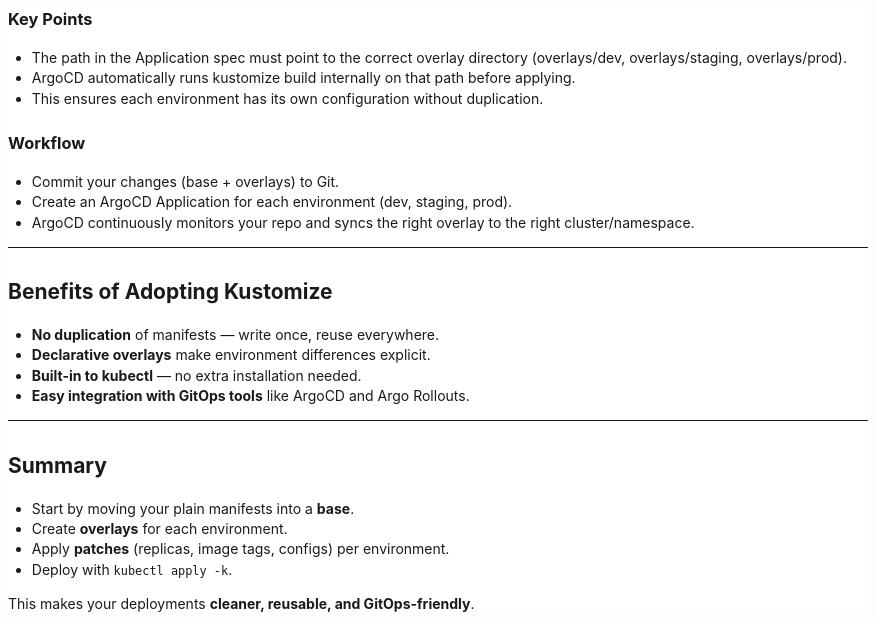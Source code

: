 ### Key Points

- The path in the Application spec must point to the correct overlay directory (overlays/dev, overlays/staging, overlays/prod).
- ArgoCD automatically runs kustomize build internally on that path before applying.
- This ensures each environment has its own configuration without duplication.

### Workflow

- Commit your changes (base + overlays) to Git.
- Create an ArgoCD Application for each environment (dev, staging, prod).
- ArgoCD continuously monitors your repo and syncs the right overlay to the right cluster/namespace.

---

## Benefits of Adopting Kustomize

- **No duplication** of manifests — write once, reuse everywhere.  
- **Declarative overlays** make environment differences explicit.  
- **Built-in to kubectl** — no extra installation needed.  
- **Easy integration with GitOps tools** like ArgoCD and Argo Rollouts.  

---

## Summary

- Start by moving your plain manifests into a **base**.  
- Create **overlays** for each environment.  
- Apply **patches** (replicas, image tags, configs) per environment.  
- Deploy with `kubectl apply -k`.  

This makes your deployments **cleaner, reusable, and GitOps-friendly**.
